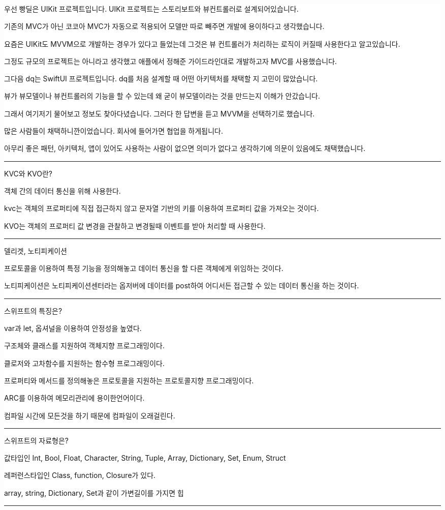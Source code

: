 우선 빵딜은 UIKit 프로젝트입니다. UIKit 프로젝트는 스토리보트와 뷰컨트롤러로 설계되어있습니다.

기존의 MVC가 아닌 코코아 MVC가 자동으로 적용되어 모델만 따로 빼주면 개발에 용이하다고 생각했습니다.

요즘은 UIKit도 MVVM으로 개발하는 경우가 있다고 들었는데 그것은 뷰 컨트롤러가 처리하는 로직이 커질때 사용한다고 알고있습니다.

그정도 규모의 프로젝트는 아니라고 생각했고 애플에서 정해준 가이드라인대로 개발하고자 MVC를 사용했습니다.

그다음 dq는 SwiftUI 프로젝트입니다. dq를 처음 설계할 때 어떤 아키텍처를 채택할 지 고민이 많았습니다.

뷰가 뷰모델이나 뷰컨트롤러의 기능을 할 수 있는데 왜 굳이 뷰모델이라는 것을 만드는지 이해가 안갔습니다.

그래서 여기저기 물어보고 정보도 찾아다녔습니다. 그러다 한 답변을 듣고 MVVM을 선택하기로 했습니다.

많은 사람들이 채택하니깐이었습니다. 회사에 들어가면 협업을 하게됩니다.

아무리 좋은 패턴, 아키텍처, 앱이 있어도 사용하는 사람이 없으면 의미가 없다고 생각하기에 의문이 있음에도 채택했습니다.

-------------------------------------------------------------

KVC와 KVO란?

객체 간의 데이터 통신을 위해 사용한다.

kvc는 객체의 프로퍼티에 직접 접근하지 않고 문자열 기반의 키를 이용하여 프로퍼티 값을 가져오는 것이다.

KVO는 객체의 프로퍼티 값 변경을 관찰하고 변경될때 이벤트를 받아 처리할 때 사용한다.


-------------------------------------------------------------

델리겟, 노티피케이션

프로토콜을 이용하여 특정 기능을 정의해놓고 데이터 통신을 할 다른 객체에게 위임하는 것이다.

노티피케이션은 노티피케이션센터라는 옵저버에 데이터를 post하여 어디서든 접근할 수 있는 데이터 통신을 하는 것이다.

-------------------------------------------------------------

스위프트의 특징은?

var과 let, 옵셔널을 이용하여 안정성을 높였다.

구조체와 클래스를 지원하여 객체지향 프로그래밍이다.

클로저와 고차함수를 지원하는 함수형 프로그래밍이다.

프로퍼티와 메서드를 정의해놓은 프로토콜을 지원하는 프로토콜지향 프로그래밍이다.

ARC를 이용하여 메모리관리에 용이한언어이다.

컴파일 시간에 모든것을 하기 때문에 컴파일이 오래걸린다.

-------------------------------------------------------------

스위프트의 자료형은?

값타입인 Int, Bool, Float, Character, String, Tuple, Array, Dictionary, Set, Enum, Struct

레퍼런스타입인 Class, function, Closure가 있다.

array, string, Dictionary, Set과 같이 가변길이를 가지면 힙


-------------------------------------------------------------
